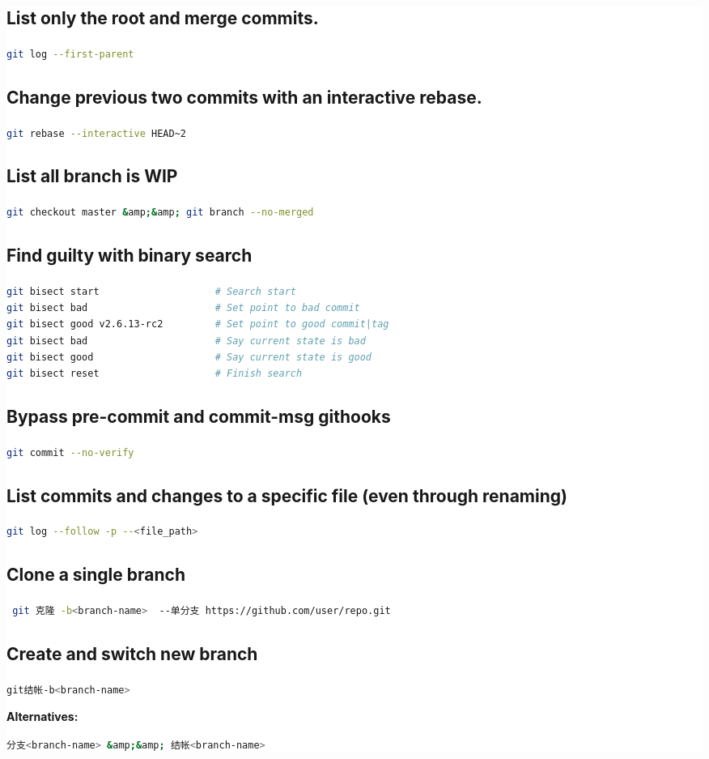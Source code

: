 ## List only the root and merge commits.
```sh
git log --first-parent
```

## Change previous two commits with an interactive rebase.
```sh
git rebase --interactive HEAD~2
```

## List all branch is WIP
```sh
git checkout master &amp;&amp; git branch --no-merged
```

## Find guilty with binary search
```sh
git bisect start                    # Search start 
git bisect bad                      # Set point to bad commit 
git bisect good v2.6.13-rc2         # Set point to good commit|tag 
git bisect bad                      # Say current state is bad 
git bisect good                     # Say current state is good 
git bisect reset                    # Finish search 

```

## Bypass pre-commit and commit-msg githooks
```sh
git commit --no-verify
```

## List commits and changes to a specific file (even through renaming)
```sh
git log --follow -p --<file_path>
```

## Clone a single branch
```sh
 git 克隆 -b<branch-name>  --单分支 https://github.com/user/repo.git
```

## Create and switch new branch
```sh
git结帐-b<branch-name>
```


__Alternatives:__
```sh
分支<branch-name> &amp;&amp; 结帐<branch-name>
```
